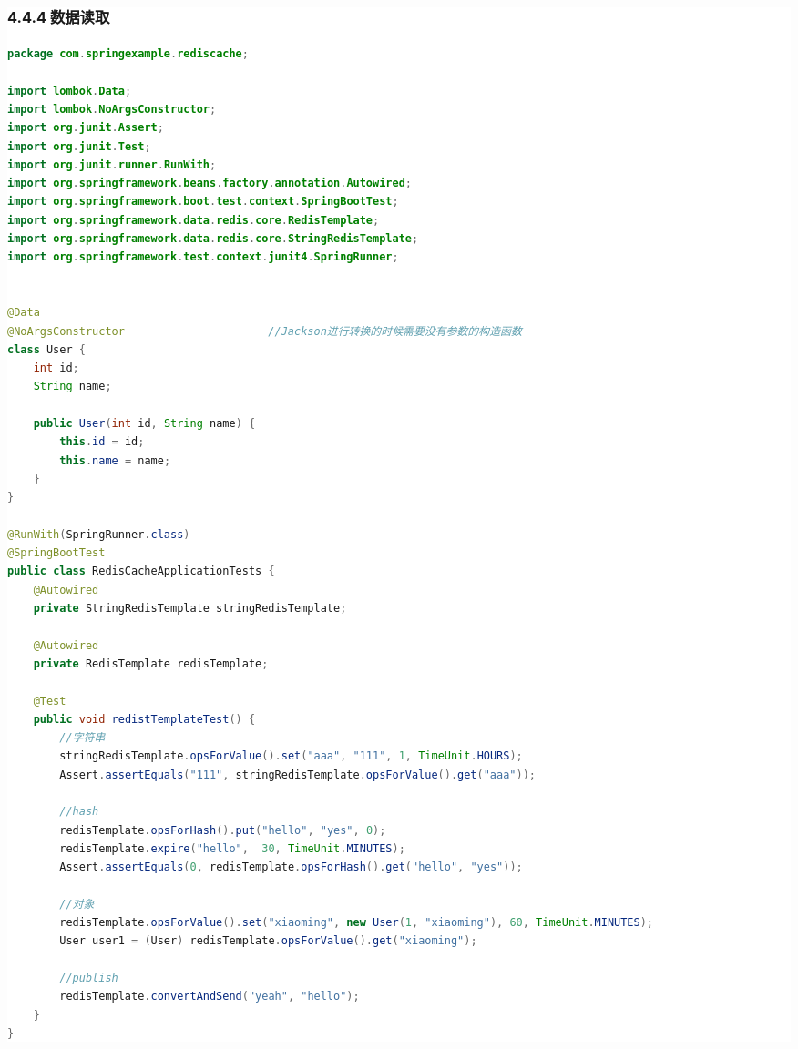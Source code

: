 ### 4.4.4 数据读取

```Java
package com.springexample.rediscache;

import lombok.Data;
import lombok.NoArgsConstructor;
import org.junit.Assert;
import org.junit.Test;
import org.junit.runner.RunWith;
import org.springframework.beans.factory.annotation.Autowired;
import org.springframework.boot.test.context.SpringBootTest;
import org.springframework.data.redis.core.RedisTemplate;
import org.springframework.data.redis.core.StringRedisTemplate;
import org.springframework.test.context.junit4.SpringRunner;


@Data
@NoArgsConstructor                      //Jackson进行转换的时候需要没有参数的构造函数
class User {
    int id;
    String name;

    public User(int id, String name) {
        this.id = id;
        this.name = name;
    }
}

@RunWith(SpringRunner.class)
@SpringBootTest
public class RedisCacheApplicationTests {
    @Autowired
    private StringRedisTemplate stringRedisTemplate;

    @Autowired
    private RedisTemplate redisTemplate;

    @Test
    public void redistTemplateTest() {
        //字符串
        stringRedisTemplate.opsForValue().set("aaa", "111", 1, TimeUnit.HOURS);
        Assert.assertEquals("111", stringRedisTemplate.opsForValue().get("aaa"));

        //hash
        redisTemplate.opsForHash().put("hello", "yes", 0);
        redisTemplate.expire("hello",  30, TimeUnit.MINUTES);
        Assert.assertEquals(0, redisTemplate.opsForHash().get("hello", "yes"));

        //对象
        redisTemplate.opsForValue().set("xiaoming", new User(1, "xiaoming"), 60, TimeUnit.MINUTES);
        User user1 = (User) redisTemplate.opsForValue().get("xiaoming");

        //publish
        redisTemplate.convertAndSend("yeah", "hello");
    }
}

```
